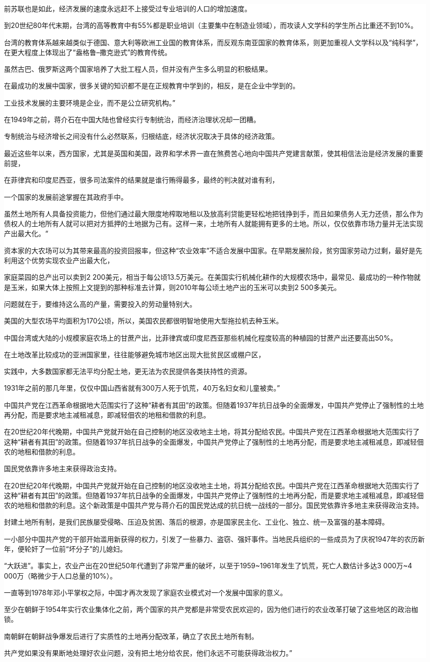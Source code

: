 前苏联也是如此，经济发展的速度永远赶不上接受过专业培训的人口的增加速度。

到20世纪80年代末期，台湾的高等教育中有55%都是职业培训（主要集中在制造业领域），而攻读人文学科的学生所占比重还不到10%。

台湾的教育体系越来越类似于德国、意大利等欧洲工业国的教育体系，而反观东南亚国家的教育体系，则更加重视人文学科以及“纯科学”，在更大程度上体现出了“盎格鲁–撒克逊式”的教育传统。

虽然古巴、俄罗斯这两个国家培养了大批工程人员，但并没有产生多么明显的积极结果。

在最成功的发展中国家，很多关键的知识都不是在正规教育中学到的，相反，是在企业中学到的。

工业技术发展的主要环境是企业，而不是公立研究机构。”

在1949年之前，蒋介石在中国大陆也曾经实行专制统治，而经济治理状况却一团糟。

专制统治与经济增长之间没有什么必然联系，归根结底，经济状况取决于具体的经济政策。

最近这些年以来，西方国家，尤其是英国和美国，政界和学术界一直在煞费苦心地向中国共产党建言献策，使其相信法治是经济发展的重要前提，

在菲律宾和印度尼西亚，很多司法案件的结果就是谁行贿得最多，最终的判决就对谁有利，

一个国家的发展前途掌握在其政府手中。

虽然土地所有人具备投资能力，但他们通过最大限度地榨取地租以及放高利贷能更轻松地把钱挣到手，而且如果债务人无力还债，那么作为债权人的土地所有人就可以把对方抵押的土地据为己有。这样一来，土地所有人就能拥有更多的土地。所以，仅仅依靠市场力量并无法实现产出最大化。“

资本家的大农场可以为其带来最高的投资回报率，但这种“农业效率”不适合发展中国家。在早期发展阶段，贫穷国家劳动力过剩，最好是先利用这个优势实现农业产出最大化，

家庭菜园的总产出可以卖到2 200美元，相当于每公顷13.5万美元。在美国实行机械化耕作的大规模农场中，最常见、最成功的一种作物就是玉米，如果大体上按照上文提到的那种标准去计算，则2010年每公顷土地产出的玉米可以卖到2 500多美元。

问题就在于，要维持这么高的产量，需要投入的劳动量特别大。

美国的大型农场平均面积为170公顷，所以，美国农民都很明智地使用大型拖拉机去种玉米。

中国台湾或大陆的小规模家庭农场上的甘蔗产出，比菲律宾或印度尼西亚那些机械化程度较高的种植园的甘蔗产出还要高出50%。

在土地改革比较成功的亚洲国家里，往往能够避免城市地区出现大批贫民区或棚户区，

实践中，大多数国家都无法平均分配土地，更无法为农民提供各类扶持性的资源。

1931年之前的那几年里，仅仅中国山西省就有300万人死于饥荒，40万名妇女和儿童被卖。”

中国共产党在江西革命根据地大范围实行了这种“耕者有其田”的政策。但随着1937年抗日战争的全面爆发，中国共产党停止了强制性的土地再分配，而是要求地主减租减息，即减轻佃农的地租和借款的利息。

在20世纪20年代晚期，中国共产党就开始在自己控制的地区没收地主土地，将其分配给农民。中国共产党在江西革命根据地大范围实行了这种“耕者有其田”的政策。但随着1937年抗日战争的全面爆发，中国共产党停止了强制性的土地再分配，而是要求地主减租减息，即减轻佃农的地租和借款的利息。

国民党依靠许多地主来获得政治支持。

在20世纪20年代晚期，中国共产党就开始在自己控制的地区没收地主土地，将其分配给农民。中国共产党在江西革命根据地大范围实行了这种“耕者有其田”的政策。但随着1937年抗日战争的全面爆发，中国共产党停止了强制性的土地再分配，而是要求地主减租减息，即减轻佃农的地租和借款的利息。这个新政策是中国共产党与蒋介石的国民党达成的抗日统一战线的一部分。国民党依靠许多地主来获得政治支持。

封建土地所有制，是我们民族屡受侵略、压迫及贫困、落后的根源，亦是国家民主化、工业化、独立、统一及富强的基本障碍。

一小部分中国共产党的干部开始滥用新获得的权力，引发了一些暴力、盗窃、强奸事件。当地民兵组织的一些成员为了庆祝1947年的农历新年，便轮奸了一位前“坏分子”的儿媳妇。

“大跃进”。事实上，农业产出在20世纪50年代遭到了非常严重的破坏，以至于1959~1961年发生了饥荒，死亡人数估计多达3 000万~4 000万（略微少于人口总量的10%）。

一直等到1978年邓小平掌权之际，中国才再次发现了家庭农业模式对一个发展中国家的意义。

至少在朝鲜于1954年实行农业集体化之前，两个国家的共产党都是非常受农民欢迎的，因为他们进行的农业改革打破了这些地区的政治枷锁。

南朝鲜在朝鲜战争爆发后进行了实质性的土地再分配改革，确立了农民土地所有制。

共产党如果没有果断地处理好农业问题，没有把土地分给农民，他们永远不可能获得政治权力。”
